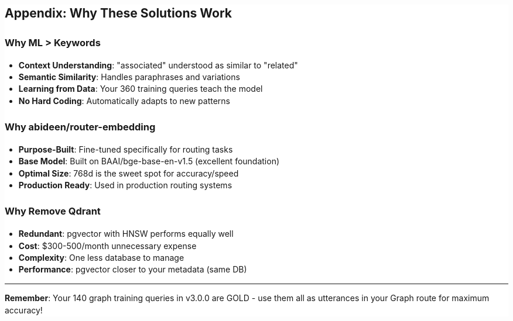 
## Appendix: Why These Solutions Work

### Why ML > Keywords
- **Context Understanding**: "associated" understood as similar to "related"
- **Semantic Similarity**: Handles paraphrases and variations
- **Learning from Data**: Your 360 training queries teach the model
- **No Hard Coding**: Automatically adapts to new patterns

### Why abideen/router-embedding
- **Purpose-Built**: Fine-tuned specifically for routing tasks
- **Base Model**: Built on BAAI/bge-base-en-v1.5 (excellent foundation)
- **Optimal Size**: 768d is the sweet spot for accuracy/speed
- **Production Ready**: Used in production routing systems

### Why Remove Qdrant
- **Redundant**: pgvector with HNSW performs equally well
- **Cost**: $300-500/month unnecessary expense
- **Complexity**: One less database to manage
- **Performance**: pgvector closer to your metadata (same DB)

---

**Remember**: Your 140 graph training queries in v3.0.0 are GOLD - use them all as utterances in your Graph route for maximum accuracy!
